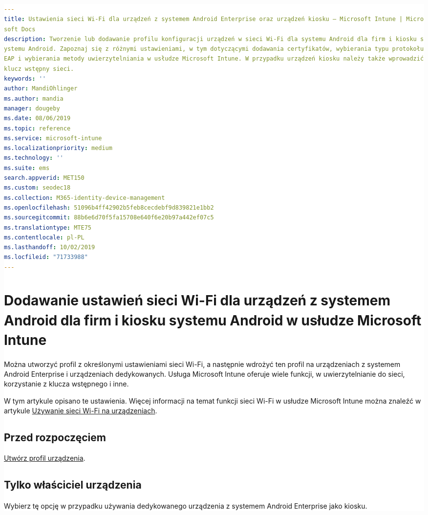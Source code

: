 ```yaml
---
title: Ustawienia sieci Wi-Fi dla urządzeń z systemem Android Enterprise oraz urządzeń kiosku — Microsoft Intune | Microsoft Docs
description: Tworzenie lub dodawanie profilu konfiguracji urządzeń w sieci Wi-Fi dla systemu Android dla firm i kiosku systemu Android. Zapoznaj się z różnymi ustawieniami, w tym dotyczącymi dodawania certyfikatów, wybierania typu protokołu EAP i wybierania metody uwierzytelniania w usłudze Microsoft Intune. W przypadku urządzeń kiosku należy także wprowadzić klucz wstępny sieci.
keywords: ''
author: MandiOhlinger
ms.author: mandia
manager: dougeby
ms.date: 08/06/2019
ms.topic: reference
ms.service: microsoft-intune
ms.localizationpriority: medium
ms.technology: ''
ms.suite: ems
search.appverid: MET150
ms.custom: seodec18
ms.collection: M365-identity-device-management
ms.openlocfilehash: 51096b4ff42902b5feb8cecdebf9d839821e1bb2
ms.sourcegitcommit: 88b6e6d70f5fa15708e640f6e20b97a442ef07c5
ms.translationtype: MTE75
ms.contentlocale: pl-PL
ms.lasthandoff: 10/02/2019
ms.locfileid: "71733988"
---
```

# <a name="add-wi-fi-settings-for-devices-running-android-enterprise-and-android-kiosk-in-microsoft-intune"></a>Dodawanie ustawień sieci Wi-Fi dla urządzeń z systemem Android dla firm i kiosku systemu Android w usłudze Microsoft Intune

Można utworzyć profil z określonymi ustawieniami sieci Wi-Fi, a następnie wdrożyć ten profil na urządzeniach z systemem Android Enterprise i urządzeniach dedykowanych. Usługa Microsoft Intune oferuje wiele funkcji, w uwierzytelnianie do sieci, korzystanie z klucza wstępnego i inne.

W tym artykule opisano te ustawienia. Więcej informacji na temat funkcji sieci Wi-Fi w usłudze Microsoft Intune można znaleźć w artykule [Używanie sieci Wi-Fi na urządzeniach](wi-fi-settings-configure.md).

## <a name="before-you-begin"></a>Przed rozpoczęciem

[Utwórz profil urządzenia](wi-fi-settings-configure.md#create-a-device-profile).

## <a name="device-owner-only"></a>Tylko właściciel urządzenia

Wybierz tę opcję w przypadku używania dedykowanego urządzenia z systemem Android Enterprise jako kiosku.
